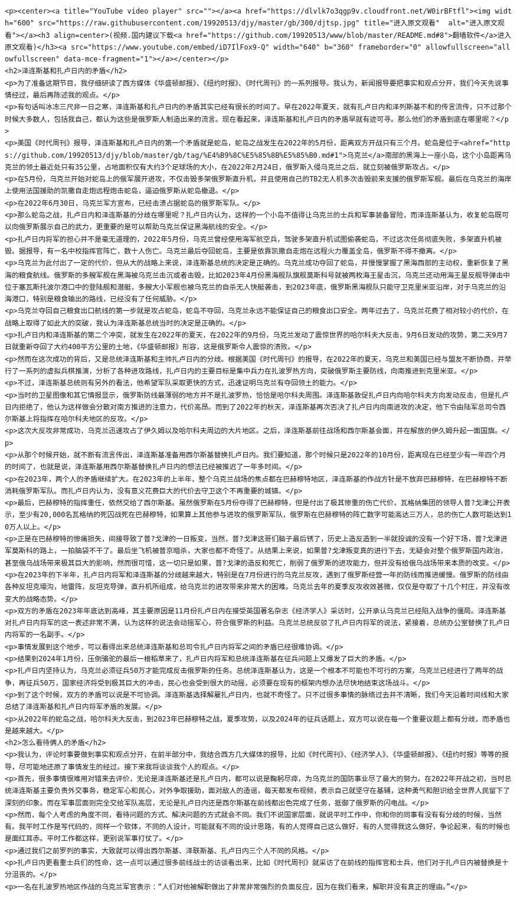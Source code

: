 ```
<p><center><a title="YouTube video player" src=""></a><a href="https://dlvlk7o3qgp9v.cloudfront.net/W0irBFtfl"><img width="600" src="https://raw.githubusercontent.com/19920513/djy/master/gb/300/djtsp.jpg" title="进入原文观看"  alt="进入原文观看"></a><h3 align=center>(视频.国内建议下载<a href="https://github.com/19920513/www/blob/master/README.md#8">翻墙软件</a>进入原文观看)</h3><a src="https://www.youtube.com/embed/iD7IlFox9-Q" width="640" b="360" frameborder="0" allowfullscreen="allowfullscreen" data-mce-fragment="1"></a></center></p>
<h2>泽连斯基和扎卢日内的矛盾</h2>
<p>为了准备这期节目，我仔细研读了西方媒体《华盛顿邮报》、《纽约时报》、《时代周刊》的一系列报导。我认为，新闻报导要把事实和观点分开，我们今天先说事情经过，最后再陈述我的观点。</p>
<p>有句话叫冰冻三尺非一日之寒，泽连斯基和扎卢日内的矛盾其实已经有很长的时间了。早在2022年夏天，就有扎卢日内和泽列斯基不和的传言流传，只不过那个时候大多数人，包括我自己，都认为这些是俄罗斯人制造出来的流言。现在看起来，泽连斯基和扎卢日内的矛盾早就有迹可寻。那么他们的矛盾到底在哪里呢？</p>
<p>美国《时代周刊》报导，泽连斯基和扎卢日内的第一个矛盾就是蛇岛，蛇岛之战发生在2022年的5月份，距离双方开战只有三个月。蛇岛是位于<ahref="https://github.com/19920513/djy/blob/master/gb/tag/%E4%B9%8C%E5%85%8B%E5%85%B0.md#1">乌克兰</a>南部的黑海上一座小岛，这个小岛距离乌克兰的领土最近处只有35公里，占地面积仅有大约3个足球场的大小，在2022年2月24日，俄罗斯入侵乌克兰之后，就立刻被俄罗斯攻占。</p>
<p>在5月份，乌克兰开始对蛇岛上的俄军展开进攻，不仅击毁多架俄罗斯直升机，并且使用自己的TB2无人机多次击毁前来支援的俄罗斯军舰。最后在乌克兰的海岸上使用法国援助的凯撒自走炮远程炮击蛇岛，逼迫俄罗斯从蛇岛撤退。</p>
<p>在2022年6月30日，乌克兰军方宣布，已经击溃占据蛇岛的俄罗斯军队。</p>
<p>那么蛇岛之战，扎卢日内和泽连斯基的分歧在哪里呢？扎卢日内认为，这样的一个小岛不值得让乌克兰的士兵和军事装备冒险，而泽连斯基认为，收复蛇岛既可以向俄罗斯展示自己的武力，更重要的是可以帮助乌克兰保证黑海航线的安全。</p>
<p>扎卢日内将军的担心并不是毫无道理的，2022年5月份，乌克兰曾经使用海军航空兵，驾驶多架直升机试图偷袭蛇岛，不过这次任务彻底失败，多架直升机被毁。据报导，有一名中校指挥官阵亡，数十人伤亡。乌克兰最后夺回蛇岛，主要是依靠凯撒自走炮在远程火力覆盖全岛，俄罗斯不得不撤离。</p>
<p>乌克兰为此付出了一定的代价，但从大的战略上来说，泽连斯基总统的决定是正确的。乌克兰成功夺回了蛇岛，并慢慢掌握了黑海西部的主动权，重新恢复了黑海的粮食航线。俄罗斯的多艘军舰在黑海被乌克兰击沉或者击毁，比如2023年4月份黑海舰队旗舰莫斯科号就被两枚海王星击沉，乌克兰还动用海王星反舰导弹击中位于塞瓦斯托波尔港口中的登陆舰和潜艇，多艘大小军舰也被乌克兰的自杀无人快艇袭击，到2023年底，俄罗斯黑海舰队只能守卫克里米亚沿岸，对于乌克兰的沿海港口，特别是粮食输出的路线，已经没有了任何威胁。</p>
<p>乌克兰夺回自己粮食出口航线的第一步就是攻占蛇岛，蛇岛不夺回，乌克兰永远不能保证自己的粮食出口安全。两年过去了，乌克兰花费了相对较小的代价，在战略上取得了如此大的突破，我认为泽连斯基总统当时的决定是正确的。</p>
<p>扎卢日内和泽连斯基的第二个冲突，就发生在2022年的夏天，在2022年的9月份，乌克兰发动了震惊世界的哈尔科夫大反击，9月6日发动的攻势，第二天9月7日就重新夺回了大约400平方公里的土地，《华盛顿邮报》形容，这是俄罗斯令人震惊的溃败。</p>
<p>然而在这次成功的背后，又是总统泽连斯基和主帅扎卢日内的分歧。根据美国《时代周刊》的报导，在2022年的夏天，乌克兰和美国已经与盟友不断协商，并举行了一系列的虚拟兵棋推演，分析了各种进攻路线，扎卢日内的主要目标是集中兵力在扎波罗热方向，突破俄罗斯主要防线，向南推进到克里米亚。</p>
<p>不过，泽连斯基总统则有另外的看法，他希望军队采取更快的方式，迅速证明乌克兰有夺回领土的能力。</p>
<p>当时的卫星图像和其它情报显示，俄罗斯防线最薄弱的地方并不是扎波罗热，恰恰是哈尔科夫周围。泽连斯基敦促扎卢日内向哈尔科夫方向发动反击，但是扎卢日内拒绝了，他认为这样做会分散对南方推进的注意力，代价高昂。而到了2022年的秋天，泽连斯基再次否决了扎卢日内向南进攻的决定，他下令由陆军总司令西尔斯基上将指挥在哈尔科夫地区的反攻。</p>
<p>这次大反攻非常成功，乌克兰迅速攻占了伊久姆以及哈尔科夫周边的大片地区。之后，泽连斯基前往战场和西尔斯基会面，并在解放的伊久姆升起一面国旗。</p>
<p>从那个时候开始，就不断有流言传出，泽连斯基准备用西尔斯基替换扎卢日内。我们要知道，那个时候只是2022年的10月份，距离现在已经至少有一年四个月的时间了，也就是说，泽连斯基用西尔斯基替换扎卢日内的想法已经被推迟了一年多时间。</p>
<p>在2023年，两个人的矛盾继续扩大。在2023年的上半年，整个乌克兰战场的焦点都在巴赫穆特地区，泽连斯基的作战方针是不放弃巴赫穆特，在巴赫穆特不断消耗俄罗斯军队。而扎卢日内认为，没有意义花费巨大的代价去守卫这个不再重要的城镇。</p>
<p>最后，巴赫穆特的指挥重任，依然交给了西尔斯基。虽然俄罗斯在5月份夺得了巴赫穆特，但是付出了极其惨重的伤亡代价，瓦格纳集团的领导人普?戈津公开表示，至少有20,000名瓦格纳的死囚战死在巴赫穆特，如果算上其他参与进攻的俄罗斯军队，俄罗斯在巴赫穆特的阵亡数字可能高达三万人，总的伤亡人数可能达到10万人以上。</p>
<p>正是在巴赫穆特的惨痛损失，间接导致了普?戈津的一日叛变，当然，普?戈津这哥们脑子最后锈了，历史上造反造到一半就投诚的没有一个好下场，普?戈津进军莫斯科的路上，一拍脑袋不干了。最后坐飞机被普京暗杀，大家也都不奇怪了。从结果上来说，如果普?戈津叛变真的进行下去，无疑会对整个俄罗斯国内政治，甚至俄乌战场带来极其巨大的影响，然而很可惜，这一切只是如果，普?戈津的造反和死亡，削弱了俄罗斯的进攻能力，但并没有给俄乌战场带来本质的改变。</p>
<p>在2023年的下半年，扎卢日内将军和泽连斯基的分歧越来越大，特别是在7月份进行的乌克兰反攻，遇到了俄罗斯经营一年的防线而推进缓慢。俄罗斯的防线由各种反坦克壕沟，地雷阵，反坦克导弹，直升机所组成，给乌克兰的进攻带来非常大的困难。乌克兰去年的夏季反攻收效甚微，仅仅是夺取了十几个村庄，并没有改变大的战略态势。</p>
<p>双方的矛盾在2023年年底达到高峰，其主要原因是11月份扎卢日内在接受英国著名杂志《经济学人》采访时，公开承认乌克兰已经陷入战争的僵局。泽连斯基对扎卢日内将军的这一表述非常不满，认为这样的说法会动摇军心，符合俄罗斯的利益。乌克兰总统反驳了扎卢日内将军的说法，紧接着，总统办公室替换了扎卢日内将军的一名副手。</p>
<p>事情发展到这个地步，可以看得出来总统泽连斯基和总司令扎卢日内将军之间的矛盾已经很难协调。</p>
<p>结果到2024年1月份，压倒骆驼的最后一根稻草来了，扎卢日内将军和总统泽连斯基在征兵问题上又爆发了巨大的矛盾。</p>
<p>扎卢日内坚持认为，乌克兰必须征兵50万才能完成反击俄罗斯的任务。总统泽连斯基认为，这是一个根本不可能也不可行的方案，乌克兰已经进行了两年的战争，再征兵50万，国家经济将受到极其巨大的冲击，民心也会受到很大的动摇，必须要在现有的框架内想办法尽快地结束这场战斗。</p>
<p>到了这个时候，双方的矛盾可以说是不可协调。泽连斯基选择解雇扎卢日内，也就不奇怪了。只不过很多事情的脉络过去并不清晰，我们今天沿着时间线和大家总结了泽连斯基和扎卢日内将军矛盾的发展。</p>
<p>从2022年的蛇岛之战，哈尔科夫大反击，到2023年巴赫穆特之战，夏季攻势，以及2024年的征兵话题上，双方可以说在每一个重要议题上都有分歧，而矛盾也是越来越大。</p>
<h2>怎么看待俩人的矛盾</h2>
<p>我认为，评论时事要做到事实和观点分开，在前半部分中，我结合西方几大媒体的报导，比如《时代周刊》、《经济学人》、《华盛顿邮报》、《纽约时报》等等的报导，尽可能地还原了事情发生的经过。接下来我将谈谈我个人的观点。</p>
<p>首先，很多事情很难用对错来去评价，无论是泽连斯基还是扎卢日内，都可以说是鞠躬尽瘁，为乌克兰的国防事业尽了最大的努力。在2022年开战之初，当时总统泽连斯基主要负责外交事务，稳定军心和民心，对外争取援助，面对敌人的造谣，每天都发布视频，表示自己就坚守在基辅，这种勇气和胆识给全世界人民留下了深刻的印象。而在军事层面则完全交给军队高层，无论是扎卢日内还是西尔斯基在前线都出色完成了任务，抵御了俄罗斯的闪电战。</p>
<p>然而，每个人考虑的角度不同，看待问题的方式、解决问题的方式就会不同。我们不说国家层面，就说平时工作中，你和你的同事有没有有分歧的时候，当然有。我平时工作是写代码的，同样一个软体，不同的人设计，可能就有不同的设计思路，有的人觉得自己这么做好，有的人觉得我这么做好，争论起来，有的时候也是面红耳赤。平时工作都这样，更别说军事打仗了。</p>
<p>通过我们之前罗列的事实，大致就可以得出西尔斯基、泽联斯基、扎卢日内三个人不同的风格。</p>
<p>扎卢日内更看重士兵们的性命，这一点可以通过很多前线战士的访谈看出来，比如《时代周刊》就采访了在前线的指挥官和士兵，他们对于扎卢日内被替换是十分沮丧的。</p>
<p>一名在扎波罗热地区作战的乌克兰军官表示：“人们对他被解职做出了非常非常强烈的负面反应，因为在我们看来，解职并没有真正的理由。”</p>
```